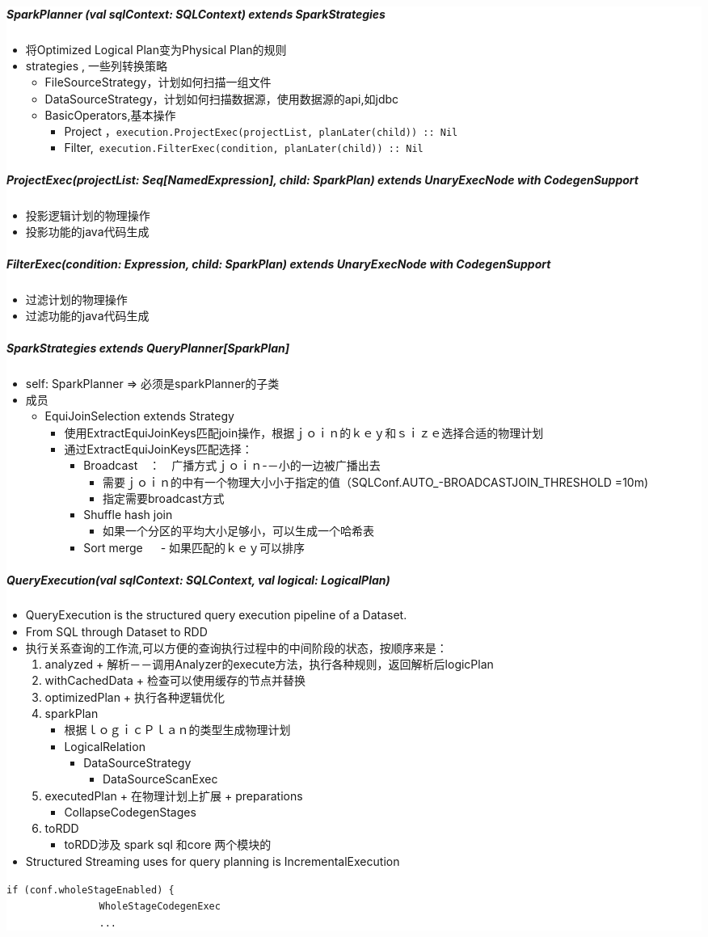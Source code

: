 
#####   <span id = 'SparkPlanner' >SparkPlanner </span>(val sqlContext: SQLContext) extends SparkStrategies
*   将Optimized Logical Plan变为Physical Plan的规则
*   strategies , 一些列转换策略        
    -   FileSourceStrategy，计划如何扫描一组文件
    -   DataSourceStrategy，计划如何扫描数据源，使用数据源的api,如jdbc
    -   BasicOperators,基本操作
        +   Project ，`execution.ProjectExec(projectList, planLater(child)) :: Nil`
        +   Filter,` execution.FilterExec(condition, planLater(child)) :: Nil`


#####   ProjectExec(projectList: Seq[NamedExpression], child: SparkPlan) extends UnaryExecNode with CodegenSupport
*   投影逻辑计划的物理操作
*   投影功能的java代码生成



#####   FilterExec(condition: Expression, child: SparkPlan) extends UnaryExecNode with CodegenSupport  
*   过滤计划的物理操作
*   过滤功能的java代码生成

#####   SparkStrategies extends QueryPlanner[SparkPlan]
*   self: SparkPlanner => 必须是sparkPlanner的子类
*   成员
    -   EquiJoinSelection extends Strategy 
        +   使用ExtractEquiJoinKeys匹配join操作，根据ｊｏｉｎ的ｋｅｙ和ｓｉｚｅ选择合适的物理计划
        +   通过ExtractEquiJoinKeys匹配选择：
            -   Broadcast　：　广播方式ｊｏｉｎ-－小的一边被广播出去
                -   需要ｊｏｉｎ的中有一个物理大小小于指定的值（SQLConf.AUTO_-BROADCASTJOIN_THRESHOLD =10m)
                -   指定需要broadcast方式
            -   Shuffle hash join
                -   如果一个分区的平均大小足够小，可以生成一个哈希表
            -   Sort merge
        　       -   如果匹配的ｋｅｙ可以排序


#####   <span id = 'QueryExecution'>QueryExecution(val sqlContext: SQLContext, val logical: LogicalPlan)</span>
*   QueryExecution is the structured query execution pipeline of a Dataset.
*   From SQL through Dataset to RDD
*   执行关系查询的工作流,可以方便的查询执行过程中的中间阶段的状态，按顺序来是：
    1.   analyzed
        +   解析－－调用Analyzer的execute方法，执行各种规则，返回解析后logicPlan
    1.   withCachedData
        +   检查可以使用缓存的节点并替换
    1.   optimizedPlan
        +   执行各种逻辑优化
    1.  sparkPlan
        +   根据ｌｏｇｉｃＰｌａｎ的类型生成物理计划
        +   LogicalRelation
            +   DataSourceStrategy
                +    DataSourceScanExec
    1.   executedPlan
        +   在物理计划上扩展
        +   preparations
            +   CollapseCodegenStages
    1.  toRDD
        +   toRDD涉及 spark sql 和core 两个模块的
*   Structured Streaming uses for query planning is IncrementalExecution
```
if (conf.wholeStageEnabled) {
                WholeStageCodegenExec
                ...
```
